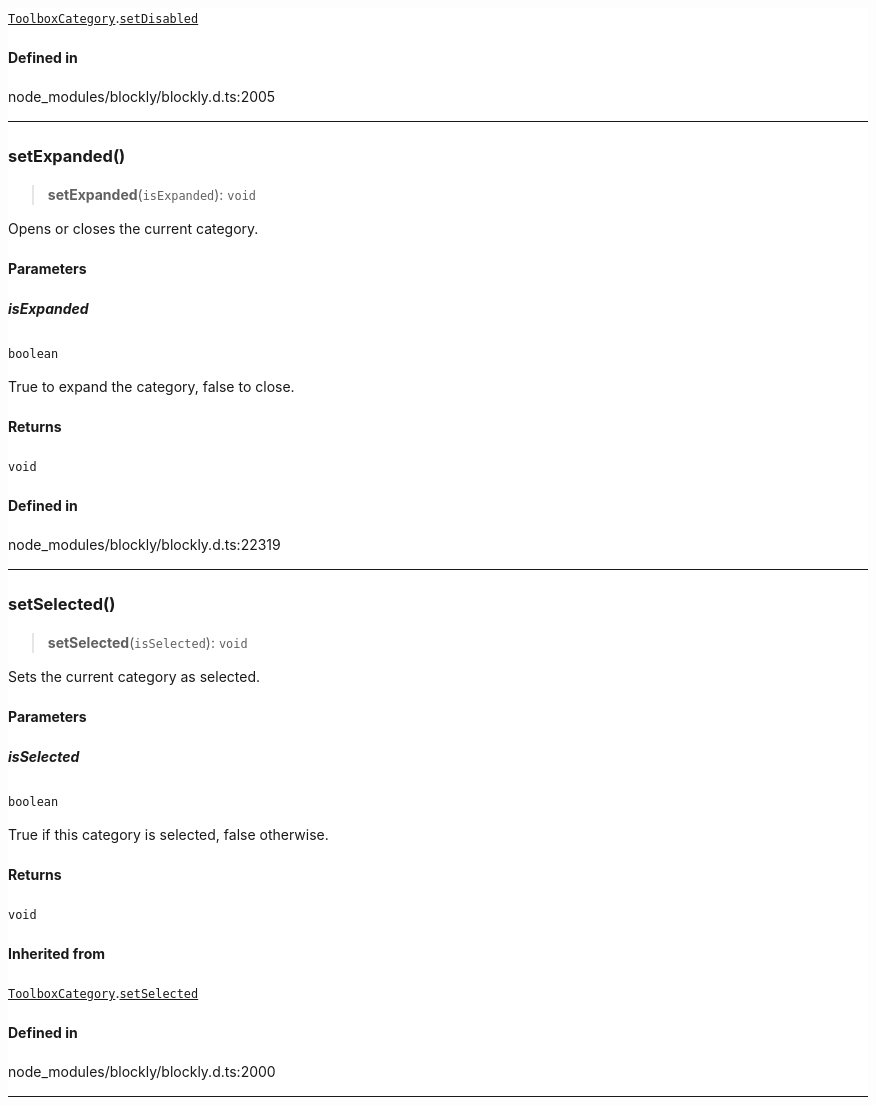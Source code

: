 [`ToolboxCategory`](ToolboxCategory.md).[`setDisabled`](ToolboxCategory.md#setdisabled)

#### Defined in

node_modules/blockly/blockly.d.ts:2005

---

### setExpanded()

> **setExpanded**(`isExpanded`): `void`

Opens or closes the current category.

#### Parameters

##### isExpanded

`boolean`

True to expand the category, false to close.

#### Returns

`void`

#### Defined in

node_modules/blockly/blockly.d.ts:22319

---

### setSelected()

> **setSelected**(`isSelected`): `void`

Sets the current category as selected.

#### Parameters

##### isSelected

`boolean`

True if this category is selected, false
otherwise.

#### Returns

`void`

#### Inherited from

[`ToolboxCategory`](ToolboxCategory.md).[`setSelected`](ToolboxCategory.md#setselected)

#### Defined in

node_modules/blockly/blockly.d.ts:2000

---